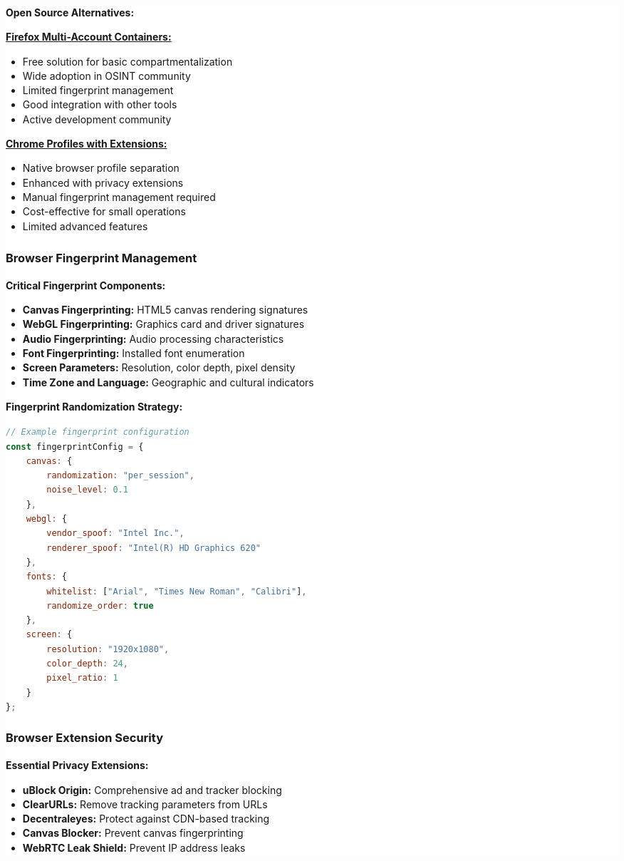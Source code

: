 <Highlight>**Open Source Alternatives:**</Highlight><br />

<ins>**Firefox Multi-Account Containers:**</ins>
- Free solution for basic compartmentalization
- Wide adoption in OSINT community
- Limited fingerprint management
- Good integration with other tools
- Active development community

<ins>**Chrome Profiles with Extensions:**</ins>
- Native browser profile separation
- Enhanced with privacy extensions
- Manual fingerprint management required
- Cost-effective for small operations
- Limited advanced features

### Browser Fingerprint Management

**Critical Fingerprint Components:**
- **Canvas Fingerprinting:** HTML5 canvas rendering signatures
- **WebGL Fingerprinting:** Graphics card and driver signatures
- **Audio Fingerprinting:** Audio processing characteristics
- **Font Fingerprinting:** Installed font enumeration
- **Screen Parameters:** Resolution, color depth, pixel density
- **Time Zone and Language:** Geographic and cultural indicators

**Fingerprint Randomization Strategy:**
```javascript
// Example fingerprint configuration
const fingerprintConfig = {
    canvas: {
        randomization: "per_session",
        noise_level: 0.1
    },
    webgl: {
        vendor_spoof: "Intel Inc.",
        renderer_spoof: "Intel(R) HD Graphics 620"
    },
    fonts: {
        whitelist: ["Arial", "Times New Roman", "Calibri"],
        randomize_order: true
    },
    screen: {
        resolution: "1920x1080",
        color_depth: 24,
        pixel_ratio: 1
    }
};
```

### Browser Extension Security

**Essential Privacy Extensions:**
- **uBlock Origin:** Comprehensive ad and tracker blocking
- **ClearURLs:** Remove tracking parameters from URLs
- **Decentraleyes:** Protect against CDN-based tracking
- **Canvas Blocker:** Prevent canvas fingerprinting
- **WebRTC Leak Shield:** Prevent IP address leaks
